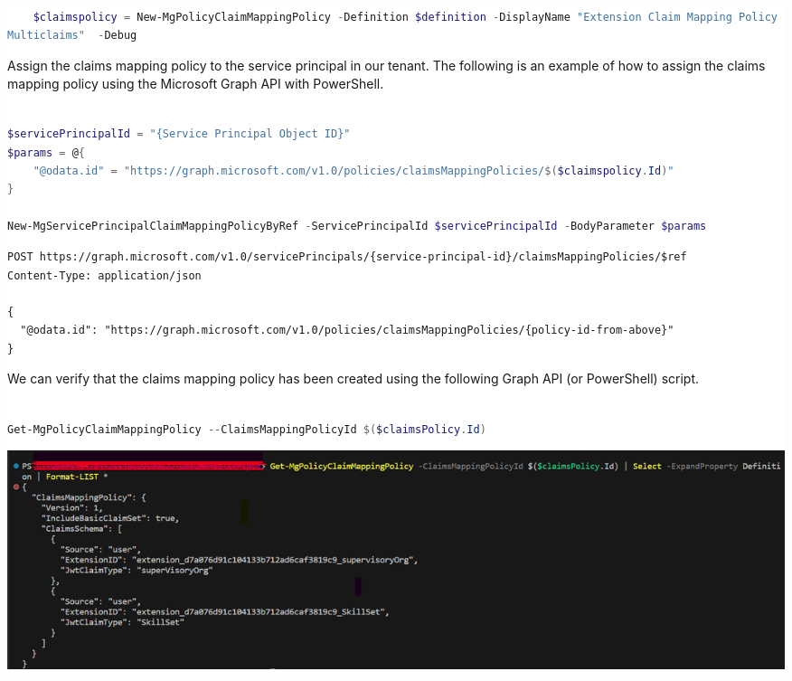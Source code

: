 ```powershell
    $claimspolicy = New-MgPolicyClaimMappingPolicy -Definition $definition -DisplayName "Extension Claim Mapping Policy Multiclaims"  -Debug
```

Assign the claims mapping policy to the service principal in our tenant. The following is an example of how to assign the claims mapping policy using the Microsoft Graph API with PowerShell.

```powershell

$servicePrincipalId = "{Service Principal Object ID}"
$params = @{
    "@odata.id" = "https://graph.microsoft.com/v1.0/policies/claimsMappingPolicies/$($claimspolicy.Id)"
}

New-MgServicePrincipalClaimMappingPolicyByRef -ServicePrincipalId $servicePrincipalId -BodyParameter $params

```

```http
POST https://graph.microsoft.com/v1.0/servicePrincipals/{service-principal-id}/claimsMappingPolicies/$ref
Content-Type: application/json

{
  "@odata.id": "https://graph.microsoft.com/v1.0/policies/claimsMappingPolicies/{policy-id-from-above}"
}

```

We can verify that the claims mapping policy has been created using the following Graph API (or PowerShell) script.

```powershell

Get-MgPolicyClaimMappingPolicy --ClaimsMappingPolicyId $($claimsPolicy.Id)


```

![Claims Mapping Policy](/assets/img/ExtensionAttributeBlog13.png)
